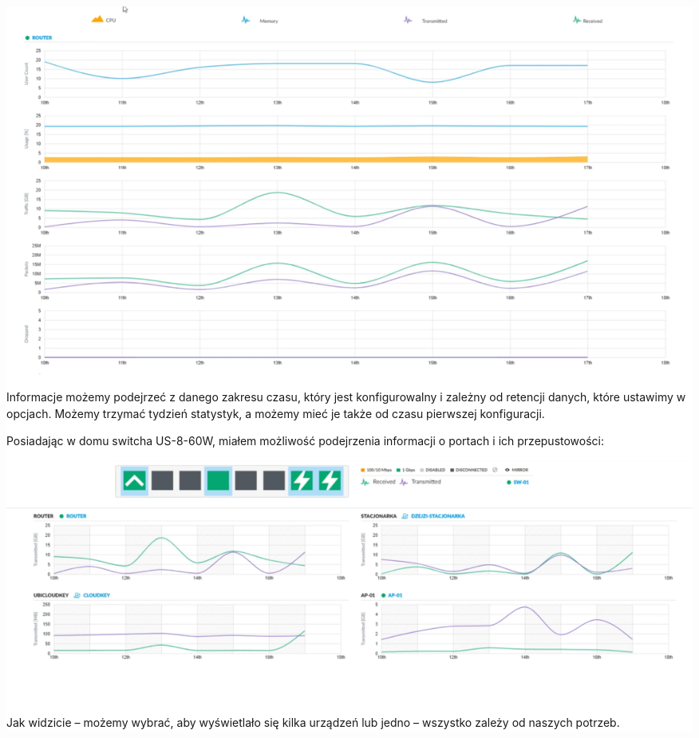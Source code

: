 !["[PL] Ekosystem Ubiquiti – czyli CloudKey, Router, Switch oraz AP!"](/assets/images/posts/2018/ekosystem-ubiquiti-czyli-cloudkey-router-switch-oraz-ap/16.png)

Informacje możemy podejrzeć z danego zakresu czasu, który jest konfigurowalny i zależny od retencji danych, które ustawimy w opcjach. Możemy trzymać tydzień statystyk, a możemy mieć je także od czasu pierwszej konfiguracji.

Posiadając w domu switcha US-8-60W, miałem możliwość podejrzenia informacji o portach i ich przepustowości:

!["[PL] Ekosystem Ubiquiti – czyli CloudKey, Router, Switch oraz AP!"](/assets/images/posts/2018/ekosystem-ubiquiti-czyli-cloudkey-router-switch-oraz-ap/17.png)

Jak widzicie – możemy wybrać, aby wyświetlało się kilka urządzeń lub jedno – wszystko zależy od naszych potrzeb.
